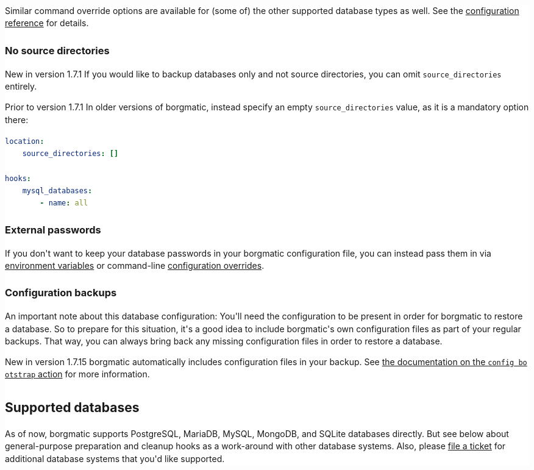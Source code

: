 Similar command override options are available for (some of) the other
supported database types as well. See the [configuration
reference](https://torsion.org/borgmatic/docs/reference/configuration/) for
details.


### No source directories

<span class="minilink minilink-addedin">New in version 1.7.1</span> If you
would like to backup databases only and not source directories, you can omit
`source_directories` entirely.

<span class="minilink minilink-addedin">Prior to version 1.7.1</span> In older
versions of borgmatic, instead specify an empty `source_directories` value, as
it is a mandatory option there:

```yaml
location:
    source_directories: []

hooks:
    mysql_databases:
        - name: all
```


### External passwords

If you don't want to keep your database passwords in your borgmatic
configuration file, you can instead pass them in via [environment
variables](https://torsion.org/borgmatic/docs/how-to/provide-your-passwords/)
or command-line [configuration
overrides](https://torsion.org/borgmatic/docs/how-to/make-per-application-backups/#configuration-overrides).


### Configuration backups

An important note about this database configuration: You'll need the
configuration to be present in order for borgmatic to restore a database. So
to prepare for this situation, it's a good idea to include borgmatic's own
configuration files as part of your regular backups. That way, you can always
bring back any missing configuration files in order to restore a database.

<span class="minilink minilink-addedin">New in version 1.7.15</span> borgmatic
automatically includes configuration files in your backup. See [the
documentation on the `config bootstrap`
action](https://torsion.org/borgmatic/docs/how-to/extract-a-backup/#extract-the-configuration-files-used-to-create-an-archive)
for more information.


## Supported databases

As of now, borgmatic supports PostgreSQL, MariaDB, MySQL, MongoDB, and SQLite
databases directly. But see below about general-purpose preparation and
cleanup hooks as a work-around with other database systems. Also, please [file
a ticket](https://torsion.org/borgmatic/#issues) for additional database
systems that you'd like supported.
